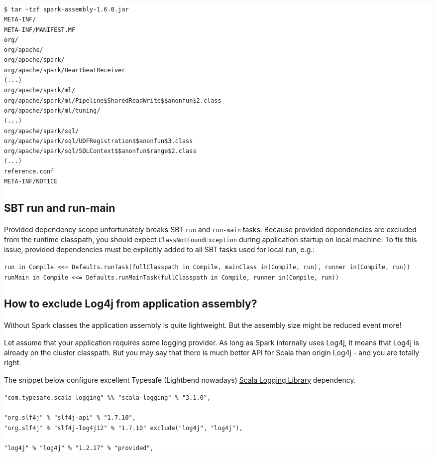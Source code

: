 ```
$ tar -tzf spark-assembly-1.6.0.jar
META-INF/
META-INF/MANIFEST.MF
org/
org/apache/
org/apache/spark/
org/apache/spark/HeartbeatReceiver
(...)
org/apache/spark/ml/
org/apache/spark/ml/Pipeline$SharedReadWrite$$anonfun$2.class
org/apache/spark/ml/tuning/
(...)
org/apache/spark/sql/
org/apache/spark/sql/UDFRegistration$$anonfun$3.class
org/apache/spark/sql/SQLContext$$anonfun$range$2.class
(...)
reference.conf
META-INF/NOTICE
```

## SBT run and run-main

Provided dependency scope unfortunately breaks SBT `run` and `run-main` tasks.
Because provided dependencies are excluded from the runtime classpath, you should expect `ClassNotFoundException` during application startup on local machine.
To fix this issue, provided dependencies must be explicitly added to all SBT tasks used for local run, e.g.:

```
run in Compile <<= Defaults.runTask(fullClasspath in Compile, mainClass in(Compile, run), runner in(Compile, run))
runMain in Compile <<= Defaults.runMainTask(fullClasspath in Compile, runner in(Compile, run))
```

## How to exclude Log4j from application assembly?

Without Spark classes the application assembly is quite lightweight.
But the assembly size might be reduced event more!

Let assume that your application requires some logging provider.
As long as Spark internally uses Log4j, it means that Log4j is already on the cluster classpath.
But you may say that there is much better API for Scala than origin Log4j - and you are totally right.

The snippet below configure excellent Typesafe (Lightbend nowadays) [Scala Logging Library](https://github.com/typesafehub/scala-logging) dependency.

```
"com.typesafe.scala-logging" %% "scala-logging" % "3.1.0",

"org.slf4j" % "slf4j-api" % "1.7.10",
"org.slf4j" % "slf4j-log4j12" % "1.7.10" exclude("log4j", "log4j"),

"log4j" % "log4j" % "1.2.17" % "provided",
```
